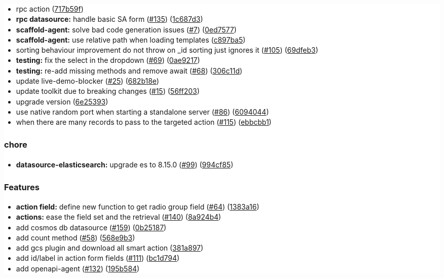* rpc action ([717b59f](https://github.com/ForestAdmin/forestadmin-experimental/commit/717b59f12ddd3497057d502c9b535b056d3beb24))
* **rpc datasource:** handle basic SA form ([#135](https://github.com/ForestAdmin/forestadmin-experimental/issues/135)) ([1c687d3](https://github.com/ForestAdmin/forestadmin-experimental/commit/1c687d339ae102b0c986159b417d6b7e15fab63a))
* **scaffold-agent:** solve bad code generation issues ([#7](https://github.com/ForestAdmin/forestadmin-experimental/issues/7)) ([0ed7577](https://github.com/ForestAdmin/forestadmin-experimental/commit/0ed7577bd87ed3d922f4e80787cf04ac9dbec6c9))
* **scaffold-agent:** use relative path when loading templates ([c897ba5](https://github.com/ForestAdmin/forestadmin-experimental/commit/c897ba5ba15d326f014e8f9d0cf2acb1a579dd7c))
* sorting behaviour improvement do not throw on _id sorting just ignores it ([#105](https://github.com/ForestAdmin/forestadmin-experimental/issues/105)) ([69dfeb3](https://github.com/ForestAdmin/forestadmin-experimental/commit/69dfeb38f6bfbce8f8ffa3a6f182c805563546da))
* **testing:** fix the select in the dropdown ([#69](https://github.com/ForestAdmin/forestadmin-experimental/issues/69)) ([0ae9217](https://github.com/ForestAdmin/forestadmin-experimental/commit/0ae9217ff6caa0c13812f6ba9be58081d1992d5c))
* **testing:** re-add missing methods and remove await ([#68](https://github.com/ForestAdmin/forestadmin-experimental/issues/68)) ([306c11d](https://github.com/ForestAdmin/forestadmin-experimental/commit/306c11de6f805372e53705369f0727fe639d96c2))
* update live-demo-blocker ([#25](https://github.com/ForestAdmin/forestadmin-experimental/issues/25)) ([682b18e](https://github.com/ForestAdmin/forestadmin-experimental/commit/682b18ec33fc317f6a81b71c75194d1a249c98a6))
* update toolkit due to breaking changes ([#15](https://github.com/ForestAdmin/forestadmin-experimental/issues/15)) ([56ff203](https://github.com/ForestAdmin/forestadmin-experimental/commit/56ff2032b46d1c8a26e8e5c1a62f02e0cf1ea1e3))
* upgrade version ([6e25393](https://github.com/ForestAdmin/forestadmin-experimental/commit/6e253933aa1cb121edb07c267f06b25547bf301c))
* use native random port when starting a standalone server ([#86](https://github.com/ForestAdmin/forestadmin-experimental/issues/86)) ([6094044](https://github.com/ForestAdmin/forestadmin-experimental/commit/60940444b1af4c4e30d3c1c931d276de83db01fa))
* when there are many records to pass to the targeted action  ([#115](https://github.com/ForestAdmin/forestadmin-experimental/issues/115)) ([ebbcbb1](https://github.com/ForestAdmin/forestadmin-experimental/commit/ebbcbb1d9d9c3c1733703553c35864360282fdb4))


### chore

* **datasource-elasticsearch:** upgrade es to 8.15.0 ([#99](https://github.com/ForestAdmin/forestadmin-experimental/issues/99)) ([994cf85](https://github.com/ForestAdmin/forestadmin-experimental/commit/994cf85ff8c815a97ae19ac23fd8a5581a9216b6))


### Features

* **action field:** define new function to get radio group field ([#64](https://github.com/ForestAdmin/forestadmin-experimental/issues/64)) ([1383a16](https://github.com/ForestAdmin/forestadmin-experimental/commit/1383a160f1fdba90837c7def19b3991ffa7899d5))
* **actions:** ease the field set and the retrieval ([#140](https://github.com/ForestAdmin/forestadmin-experimental/issues/140)) ([8a924b4](https://github.com/ForestAdmin/forestadmin-experimental/commit/8a924b4f534c9ba667f32bc54e4e44dc8fb1b156))
* add cosmos db datasource ([#159](https://github.com/ForestAdmin/forestadmin-experimental/issues/159)) ([0b25187](https://github.com/ForestAdmin/forestadmin-experimental/commit/0b25187f5e2b7f939fad0c056d056af9872df91c))
* add count method ([#58](https://github.com/ForestAdmin/forestadmin-experimental/issues/58)) ([568e9b3](https://github.com/ForestAdmin/forestadmin-experimental/commit/568e9b3f8158f2e19ce497547eb19c435eb1d599))
* add gcs plugin and download all smart action ([381a897](https://github.com/ForestAdmin/forestadmin-experimental/commit/381a897cefb4ab380a259f3d884959c708e993e0))
* add id/label in action form fields ([#111](https://github.com/ForestAdmin/forestadmin-experimental/issues/111)) ([bc1d794](https://github.com/ForestAdmin/forestadmin-experimental/commit/bc1d7940931eb8adc29986e8382708cf7ce6b26b))
* add openapi-agent ([#132](https://github.com/ForestAdmin/forestadmin-experimental/issues/132)) ([195b584](https://github.com/ForestAdmin/forestadmin-experimental/commit/195b584970f6c88675d193c5ad0bda7db5f11c72))